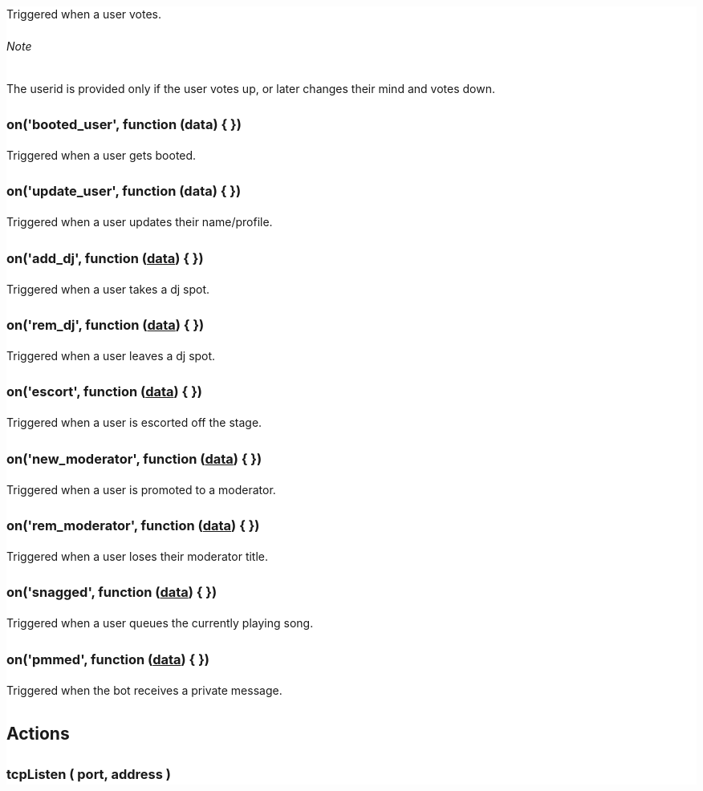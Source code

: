 Triggered when a user votes.

###### Note

The userid is provided only if the user votes up, or later changes their mind and votes down.

### on('booted_user', function (data) { })

Triggered when a user gets booted.

### on('update_user', function (data) { })

Triggered when a user updates their name/profile.

### on('add_dj', function ([data](turntable_data/add_dj.js)) { })

Triggered when a user takes a dj spot.

### on('rem_dj', function ([data](turntable_data/rem_dj.js)) { })

Triggered when a user leaves a dj spot.

### on('escort', function ([data](turntable_data/escort.js)) { })

Triggered when a user is escorted off the stage.

### on('new_moderator', function ([data](turntable_data/new_moderator.js)) { })

Triggered when a user is promoted to a moderator.

### on('rem_moderator', function ([data](turntable_data/rem_moderator.js)) { })

Triggered when a user loses their moderator title.

### on('snagged', function ([data](turntable_data/snagged.js)) { })

Triggered when a user queues the currently playing song.

### on('pmmed', function ([data](turntable_data/pmmed.js)) { })

Triggered when the bot receives a private message.


## Actions

### tcpListen ( port, address )
